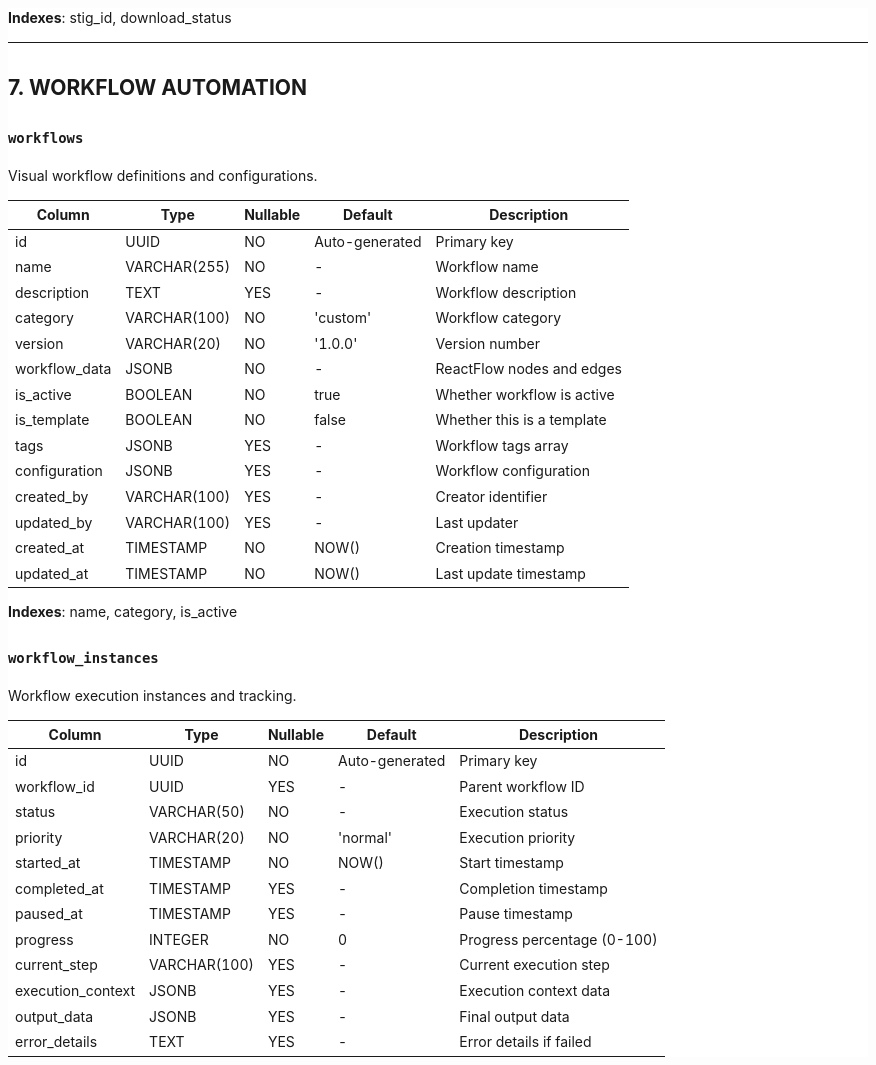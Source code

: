 **Indexes**: stig_id, download_status

---

## 7. WORKFLOW AUTOMATION

### `workflows`
Visual workflow definitions and configurations.

| Column | Type | Nullable | Default | Description |
|--------|------|----------|---------|-------------|
| id | UUID | NO | Auto-generated | Primary key |
| name | VARCHAR(255) | NO | - | Workflow name |
| description | TEXT | YES | - | Workflow description |
| category | VARCHAR(100) | NO | 'custom' | Workflow category |
| version | VARCHAR(20) | NO | '1.0.0' | Version number |
| workflow_data | JSONB | NO | - | ReactFlow nodes and edges |
| is_active | BOOLEAN | NO | true | Whether workflow is active |
| is_template | BOOLEAN | NO | false | Whether this is a template |
| tags | JSONB | YES | - | Workflow tags array |
| configuration | JSONB | YES | - | Workflow configuration |
| created_by | VARCHAR(100) | YES | - | Creator identifier |
| updated_by | VARCHAR(100) | YES | - | Last updater |
| created_at | TIMESTAMP | NO | NOW() | Creation timestamp |
| updated_at | TIMESTAMP | NO | NOW() | Last update timestamp |

**Indexes**: name, category, is_active

### `workflow_instances`
Workflow execution instances and tracking.

| Column | Type | Nullable | Default | Description |
|--------|------|----------|---------|-------------|
| id | UUID | NO | Auto-generated | Primary key |
| workflow_id | UUID | YES | - | Parent workflow ID |
| status | VARCHAR(50) | NO | - | Execution status |
| priority | VARCHAR(20) | NO | 'normal' | Execution priority |
| started_at | TIMESTAMP | NO | NOW() | Start timestamp |
| completed_at | TIMESTAMP | YES | - | Completion timestamp |
| paused_at | TIMESTAMP | YES | - | Pause timestamp |
| progress | INTEGER | NO | 0 | Progress percentage (0-100) |
| current_step | VARCHAR(100) | YES | - | Current execution step |
| execution_context | JSONB | YES | - | Execution context data |
| output_data | JSONB | YES | - | Final output data |
| error_details | TEXT | YES | - | Error details if failed |